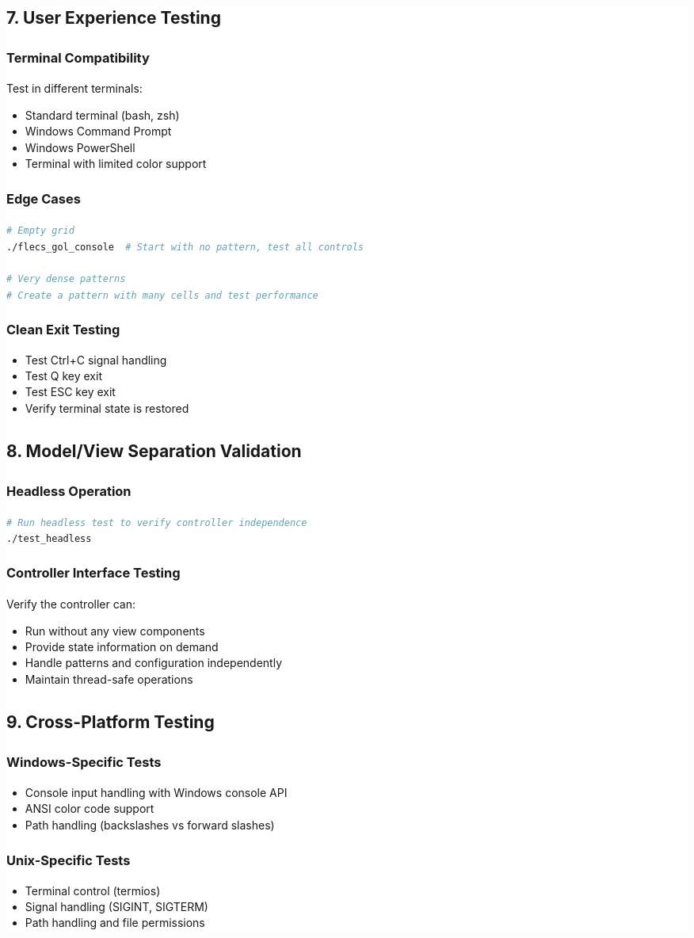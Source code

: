 ## 7. User Experience Testing

### Terminal Compatibility
Test in different terminals:
- Standard terminal (bash, zsh)
- Windows Command Prompt
- Windows PowerShell
- Terminal with limited color support

### Edge Cases
```bash
# Empty grid
./flecs_gol_console  # Start with no pattern, test all controls

# Very dense patterns
# Create a pattern with many cells and test performance
```

### Clean Exit Testing
- Test Ctrl+C signal handling
- Test Q key exit
- Test ESC key exit
- Verify terminal state is restored

## 8. Model/View Separation Validation

### Headless Operation
```bash
# Run headless test to verify controller independence
./test_headless
```

### Controller Interface Testing
Verify the controller can:
- Run without any view components
- Provide state information on demand
- Handle patterns and configuration independently
- Maintain thread-safe operations

## 9. Cross-Platform Testing

### Windows-Specific Tests
- Console input handling with Windows console API
- ANSI color code support
- Path handling (backslashes vs forward slashes)

### Unix-Specific Tests
- Terminal control (termios)
- Signal handling (SIGINT, SIGTERM)
- Path handling and file permissions
